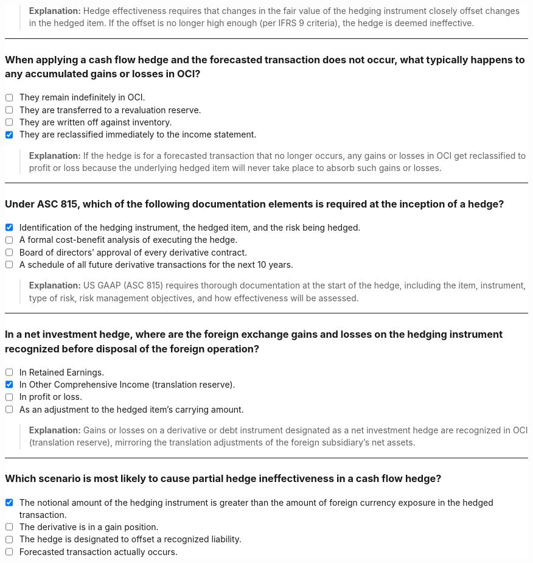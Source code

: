 > **Explanation:** Hedge effectiveness requires that changes in the fair value of the hedging instrument closely offset changes in the hedged item. If the offset is no longer high enough (per IFRS 9 criteria), the hedge is deemed ineffective.

---

### When applying a cash flow hedge and the forecasted transaction does not occur, what typically happens to any accumulated gains or losses in OCI?

- [ ] They remain indefinitely in OCI.  
- [ ] They are transferred to a revaluation reserve.  
- [ ] They are written off against inventory.  
- [x] They are reclassified immediately to the income statement.  

> **Explanation:** If the hedge is for a forecasted transaction that no longer occurs, any gains or losses in OCI get reclassified to profit or loss because the underlying hedged item will never take place to absorb such gains or losses.

---

### Under ASC 815, which of the following documentation elements is required at the inception of a hedge?

- [x] Identification of the hedging instrument, the hedged item, and the risk being hedged.  
- [ ] A formal cost-benefit analysis of executing the hedge.  
- [ ] Board of directors’ approval of every derivative contract.  
- [ ] A schedule of all future derivative transactions for the next 10 years.  

> **Explanation:** US GAAP (ASC 815) requires thorough documentation at the start of the hedge, including the item, instrument, type of risk, risk management objectives, and how effectiveness will be assessed.

---

### In a net investment hedge, where are the foreign exchange gains and losses on the hedging instrument recognized before disposal of the foreign operation?

- [ ] In Retained Earnings.  
- [x] In Other Comprehensive Income (translation reserve).  
- [ ] In profit or loss.  
- [ ] As an adjustment to the hedged item’s carrying amount.  

> **Explanation:** Gains or losses on a derivative or debt instrument designated as a net investment hedge are recognized in OCI (translation reserve), mirroring the translation adjustments of the foreign subsidiary’s net assets.

---

### Which scenario is most likely to cause partial hedge ineffectiveness in a cash flow hedge?

- [x] The notional amount of the hedging instrument is greater than the amount of foreign currency exposure in the hedged transaction.  
- [ ] The derivative is in a gain position.  
- [ ] The hedge is designated to offset a recognized liability.  
- [ ] Forecasted transaction actually occurs.  
